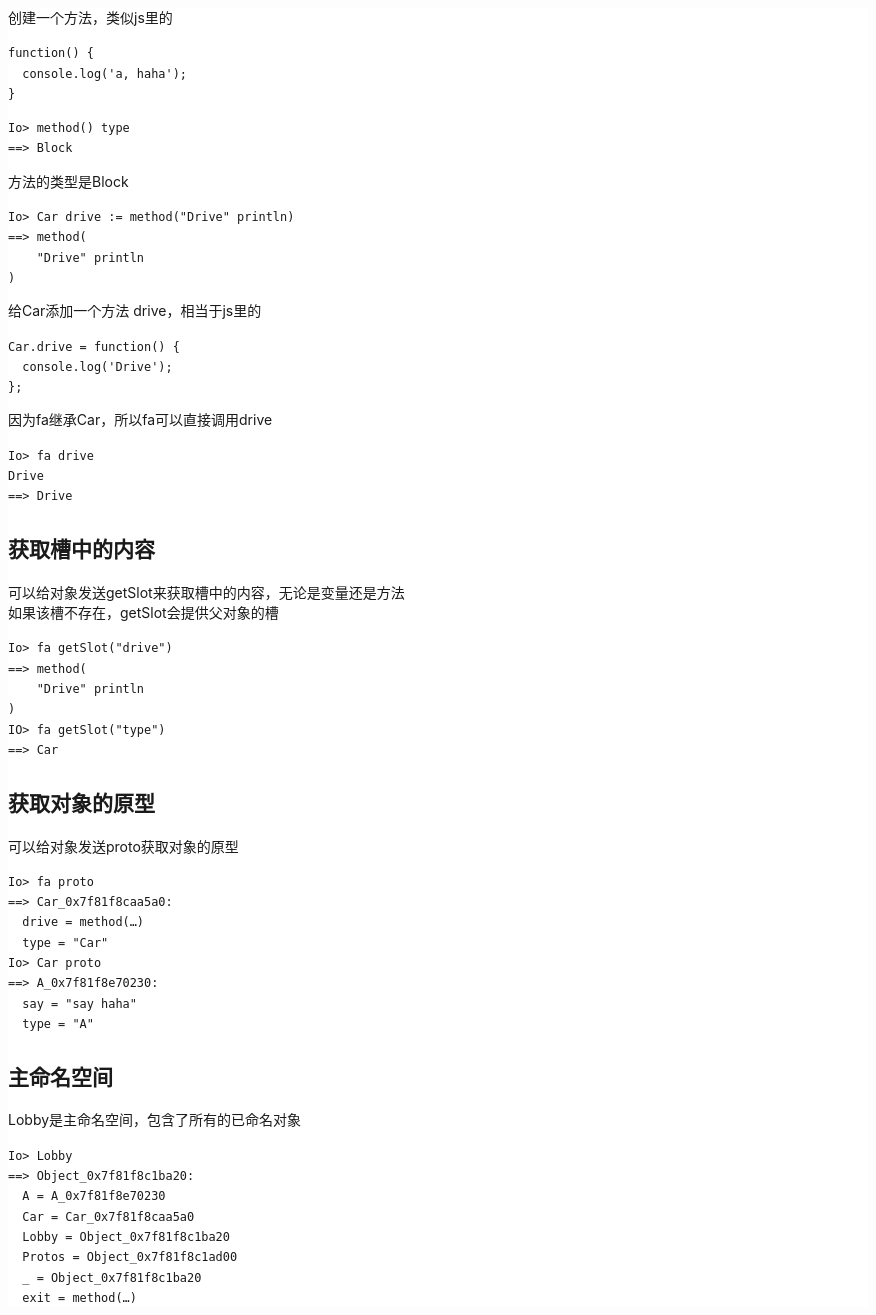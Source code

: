 创建一个方法，类似js里的
```
function() {
  console.log('a, haha');
}
```
```
Io> method() type
==> Block
```
方法的类型是Block
```
Io> Car drive := method("Drive" println)
==> method(
    "Drive" println
)
```
给Car添加一个方法 drive，相当于js里的
```
Car.drive = function() {
  console.log('Drive');
};
```
因为fa继承Car，所以fa可以直接调用drive
```
Io> fa drive
Drive
==> Drive
```
## 获取槽中的内容
可以给对象发送getSlot来获取槽中的内容，无论是变量还是方法  
如果该槽不存在，getSlot会提供父对象的槽
```
Io> fa getSlot("drive")
==> method(
    "Drive" println
)
IO> fa getSlot("type")
==> Car
```
## 获取对象的原型
可以给对象发送proto获取对象的原型
```
Io> fa proto
==> Car_0x7f81f8caa5a0:
  drive = method(…)
  type = "Car"
Io> Car proto
==> A_0x7f81f8e70230:
  say = "say haha"
  type = "A"
```
## 主命名空间
Lobby是主命名空间，包含了所有的已命名对象
```
Io> Lobby
==> Object_0x7f81f8c1ba20:
  A = A_0x7f81f8e70230
  Car = Car_0x7f81f8caa5a0
  Lobby = Object_0x7f81f8c1ba20
  Protos = Object_0x7f81f8c1ad00
  _ = Object_0x7f81f8c1ba20
  exit = method(…)
```